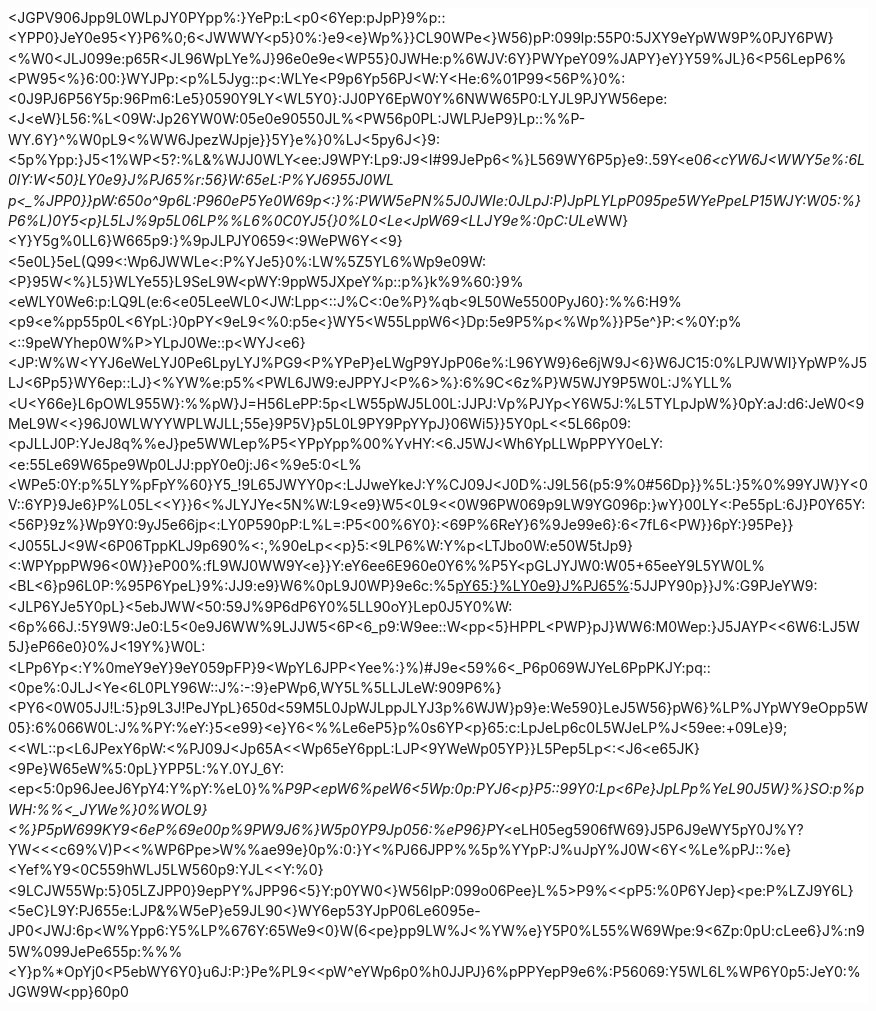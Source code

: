 <JGPV906Jpp9L0WLpJY0PYpp%:}YePp:L<p0<6Yep:pJpP}9%p::<YPP0}JeY0e95<Y}P6%0;6<JWWWY<p5}0%:}e9<e}Wp%}}CL90WPe<}W56)pP:099lp:55P0:5JXY9eYpWW9P%0PJY6PW}<%W0<JLJ099e:p65R<JL96WpLYe%J}96e0e9e<WP55}0JWHe:p%6WJV:6Y}PWYpeY09%JAPY}eY}Y59%JL}6<P56LepP6%<PW95<%}6:00:}WYJPp:<p%L5Jyg::p<:WLYe<P9p6Yp56PJ<W:Y<He:6%01P99<56P%}0%:<0J9PJ6P56Y5p:96Pm6:Le5}0590Y9LY<WL5Y0}:JJ0PY6EpW0Y%6NWW65P0:LYJL9PJYW56epe:<J<eW}L56:%L<09W:Jp26YW0W:05e0e90550JL%<PW56p0PL:JWLPJeP9}Lp::%%P-WY.6Y}^%W0pL9<%WW6JpezWJpje}}5Y}e%}0%LJ<5py6J<}9:<5p%Ypp:}J5<1%WP<5?:%L&%WJJ0WLY<ee:J9WPY:Lp9:J9<I#99JePp6<%}L569WY6P5p}e9:.59Y<e0*6<cYW6J<WWY5e%:6L0lY:W<50}LY0e9}J%PJ65%r:56}W:65eL:P%YJ6955J0WL p<_%JPP0}}pW:650o^9p6L:P960eP5Ye0W69p<:}%:PWW5ePN%5J0JWIe:0JLpJ:P)JpPLYLpP095pe5WYePpeLP15WJY:W05:%}P6%L)0Y5<p}L5LJ%9p5L06LP%%L6%0C0YJ5{}0%L0<Le<JpW69<LLJY9e%:0pC:ULe*WW}<Y}Y5g%0LL6}W665p9:}%9pJLPJY0659<:9WePW6Y<<9}<5e0L}5eL(Q99<:Wp6JWWLe<:P%YJe5}0%:LW%5Z5YL6%Wp9e09W:<P}95W<%}L5}WLYe55}L9SeL9W<pWY:9ppW5JXpeY%p::p%}k%9%60:}9%<eWLY0We6:p:LQ9L(e:6<e05LeeWL0<JW:Lpp<::J%C<:0e%P}%qb<9L50We5500PyJ60}:%%6:H9%<p9<e%pp55p0L<6YpL:}0pPY<9eL9<%0:p5e<}WY5<W55LppW6<}Dp:5e9P5%p<%Wp%}}P5e^}P:<%0Y:p%<::9peWYhep0W%P>YLpJ0We::p<WYJ<e6}<JP:W%W<YYJ6eWeLYJ0Pe6LpyLYJ%PG9<P%YPeP}eLWgP9YJpP06e%:L96YW9}6e6jW9J<6}W6JC15:0%LPJWWI}YpWP%J5<J9J5L3>LJ<6Pp5}WY6ep::LJ}<%YW%e:p5%<PWL6JW9:eJPPYJ<P%6>%}:6%9C<6z%P}W5WJY9P5W0L:J%YLL%<U<Y66e}L6pOWL955W}:%%pW}J=H56LePP:5p<LW55pWJ5L00L:JJPJ:Vp%PJYp<Y6W5J:%L5TYLpJpW%}0pY:aJ:d6:JeW0<9MeL9W<<}96J0WLWYYWPLWJLL;55e}9P5V}p5L0L9PY9PpYYpJ}06Wi5}}5Y0pL<<5L66p09:<pJLLJ0P:YJeJ8q%%eJ}pe5WWLep%P5<YPpYpp%00%YvHY:<6.J5WJ<Wh6YpLLWpPPYY0eLY:<e:55Le69W65pe9Wp0LJJ:ppY0e0j:J6<%9e5:0<L%<WPe5:0Y:p%5LY%pFpY%60}Y5_!9L65JWYY0p<:LJJweYkeJ:Y%CJ09J<J0D%:J9L56(p5:9%0#56Dp}}%5L:}5%0%99YJW}Y<0V::6YP}9Je6}P%L05L<<Y}}6<%JLYJYe<5N%W:L9<e9}W5<0L9<<0W96PW069p9LW9YG096p:}wY}00LY<:Pe55pL:6J}P0Y65Y:<56P}9z%}Wp9Y0:9yJ5e66jp<:LY0P590pP:L%L=:P5<00%6Y0}:<69P%6ReY}6%9Je99e6}:6<7fL6<PW}}6pY:}95Pe}}<J055LJ<9W<6P06TppKLJ9p690%<:,%90eLp<<p}5:<9LP6%W:Y%p<LTJbo0W:e50W5tJp9}<:WPYppPW96<0W}}eP00%:fL9WJ0WW9Y<e}}Y:eY6ee6E960e0Y6%%P5Y<pGLJYJW0:W05+65eeY9L5YW0L%<BL<6}p96L0P:%95P6YpeL}9%:JJ9:e9}W6%0pL9J0WP}9e6c:%5<pY65:}%LY0e9}J%PJ65%>:5JJPY90p}}J%:G9PJeYW9:<JLP6YJe5Y0pL}<5ebJWW<50:59J%9P6dP6Y0%5LL90oY}Lep0J5Y0%W:<6p%66J.:5Y9W9:Je0:L5<0e9J6WW%9LJJW5<6P<6_p9:W9ee::W<pp<5}HPPL<PWP}pJ}WW6:M0Wep:}J5JAYP<<6W6:LJ5W5J}eP66e0}0%J<19Y%}W0L:<LPp6Yp<:Y%0meY9eY}9eY059pFP}9<WpYL6JPP<Yee%:}%)#J9e<59%6<_P6p069WJYeL6PpPKJY:pq::<0pe%:0JLJ<Ye<6L0PLY96W::J%:-:9}ePWp6,WY5L%5LLJLeW:909P6%}<PY6<0W05JJ!L:5}p9L3J!PeJYpL}650d<59M5L0JpWJLppJLYJ3p%6WJW}p9}e:We590}LeJ5W56}pW6}%LP%JYpWY9eOpp5W05}:6%066W0L:J%%PY:%eY:}5<e99}<e}Y6<%%Le6eP5}p%0s6YP<p}65:c:LpJeLp6c0L5WJeLP%J<59ee:+09Le}9;<<WL::p<L6JPexY6pW:<%PJ09J<Jp65A<<Wp65eY6ppL:LJP<9YWeWp05YP}}L5Pep5Lp<:<J6<e65JK}<9Pe}W65eW%5:0pL}YPP5L:%Y.0YJ_6Y:<ep<5:0p96JeeJ6YpY4:Y%pY:%eL0}%%*P9P<epW6%peW6<5Wp:0p:PYJ6<p}P5::99Y0:Lp<6Pe}JpLPp%YeL90J5W}%}SO:p%pWH:%%<_JYWe%}0%WOL9}<%}P5pW699KY9<6eP%69e00p%9PW9J6%}W5p0YP9Jp056:%eP96}P*Y<eLH05eg5906fW69}J5P6J9eWY5pY0J%Y?YW<<<c69%V)P<<%WP6Ppe>W%%ae99e}0p%:0:}Y<%PJ66JPP%%5p%YYpP:J%uJpY%J0W<6Y<%Le%pPJ::%e}<Yef%Y9<0C559hWLJ5LW560p9:YJL<<Y:%0}<9LCJW55Wp:5}05LZJPP0}9epPY%JPP96<5}Y:p0YW0<}W56IpP:099o06Pee}L%5>P9%<<pP5:%0P6YJep}<pe:P%LZJ9Y6L}<5eC}L9Y:PJ655e:LJP&%W5eP}e59JL90<}WY6ep53YJpP06Le6095e-JP0<JWJ:6p<W%Ypp6:Y5%LP%676Y:65We9<0}W(6<pe}pp9LW%J<%YW%e}Y5P0%L55%W69Wpe:9<6Zp:0pU:cLee6}J%:n95W%099JePe655p:%%%<Y}p%*OpYj0<P5ebWY6Y0}u6J:P:}Pe%PL9<<pW^eYWp6p0%h0JJPJ}6%pPPYepP9e6%:P56069:Y5WL6L%WP6Y0p5:JeY0:%JGW9W<pp}60p0